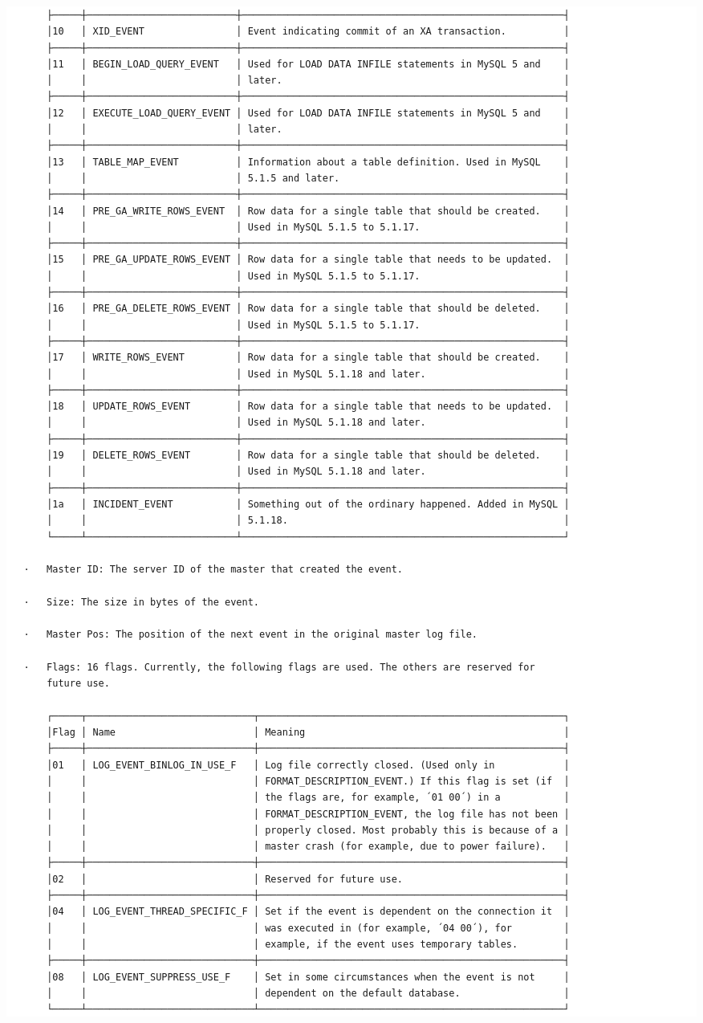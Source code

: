            ├─────┼──────────────────────────┼────────────────────────────────────────────────────────┤
           │10   │ XID_EVENT                │ Event indicating commit of an XA transaction.          │
           ├─────┼──────────────────────────┼────────────────────────────────────────────────────────┤
           │11   │ BEGIN_LOAD_QUERY_EVENT   │ Used for LOAD DATA INFILE statements in MySQL 5 and    │
           │     │                          │ later.                                                 │
           ├─────┼──────────────────────────┼────────────────────────────────────────────────────────┤
           │12   │ EXECUTE_LOAD_QUERY_EVENT │ Used for LOAD DATA INFILE statements in MySQL 5 and    │
           │     │                          │ later.                                                 │
           ├─────┼──────────────────────────┼────────────────────────────────────────────────────────┤
           │13   │ TABLE_MAP_EVENT          │ Information about a table definition. Used in MySQL    │
           │     │                          │ 5.1.5 and later.                                       │
           ├─────┼──────────────────────────┼────────────────────────────────────────────────────────┤
           │14   │ PRE_GA_WRITE_ROWS_EVENT  │ Row data for a single table that should be created.    │
           │     │                          │ Used in MySQL 5.1.5 to 5.1.17.                         │
           ├─────┼──────────────────────────┼────────────────────────────────────────────────────────┤
           │15   │ PRE_GA_UPDATE_ROWS_EVENT │ Row data for a single table that needs to be updated.  │
           │     │                          │ Used in MySQL 5.1.5 to 5.1.17.                         │
           ├─────┼──────────────────────────┼────────────────────────────────────────────────────────┤
           │16   │ PRE_GA_DELETE_ROWS_EVENT │ Row data for a single table that should be deleted.    │
           │     │                          │ Used in MySQL 5.1.5 to 5.1.17.                         │
           ├─────┼──────────────────────────┼────────────────────────────────────────────────────────┤
           │17   │ WRITE_ROWS_EVENT         │ Row data for a single table that should be created.    │
           │     │                          │ Used in MySQL 5.1.18 and later.                        │
           ├─────┼──────────────────────────┼────────────────────────────────────────────────────────┤
           │18   │ UPDATE_ROWS_EVENT        │ Row data for a single table that needs to be updated.  │
           │     │                          │ Used in MySQL 5.1.18 and later.                        │
           ├─────┼──────────────────────────┼────────────────────────────────────────────────────────┤
           │19   │ DELETE_ROWS_EVENT        │ Row data for a single table that should be deleted.    │
           │     │                          │ Used in MySQL 5.1.18 and later.                        │
           ├─────┼──────────────────────────┼────────────────────────────────────────────────────────┤
           │1a   │ INCIDENT_EVENT           │ Something out of the ordinary happened. Added in MySQL │
           │     │                          │ 5.1.18.                                                │
           └─────┴──────────────────────────┴────────────────────────────────────────────────────────┘

       ·   Master ID: The server ID of the master that created the event.

       ·   Size: The size in bytes of the event.

       ·   Master Pos: The position of the next event in the original master log file.

       ·   Flags: 16 flags. Currently, the following flags are used. The others are reserved for
           future use.

           ┌─────┬─────────────────────────────┬─────────────────────────────────────────────────────┐
           │Flag │ Name                        │ Meaning                                             │
           ├─────┼─────────────────────────────┼─────────────────────────────────────────────────────┤
           │01   │ LOG_EVENT_BINLOG_IN_USE_F   │ Log file correctly closed. (Used only in            │
           │     │                             │ FORMAT_DESCRIPTION_EVENT.) If this flag is set (if  │
           │     │                             │ the flags are, for example, ´01 00´) in a           │
           │     │                             │ FORMAT_DESCRIPTION_EVENT, the log file has not been │
           │     │                             │ properly closed. Most probably this is because of a │
           │     │                             │ master crash (for example, due to power failure).   │
           ├─────┼─────────────────────────────┼─────────────────────────────────────────────────────┤
           │02   │                             │ Reserved for future use.                            │
           ├─────┼─────────────────────────────┼─────────────────────────────────────────────────────┤
           │04   │ LOG_EVENT_THREAD_SPECIFIC_F │ Set if the event is dependent on the connection it  │
           │     │                             │ was executed in (for example, ´04 00´), for         │
           │     │                             │ example, if the event uses temporary tables.        │
           ├─────┼─────────────────────────────┼─────────────────────────────────────────────────────┤
           │08   │ LOG_EVENT_SUPPRESS_USE_F    │ Set in some circumstances when the event is not     │
           │     │                             │ dependent on the default database.                  │
           └─────┴─────────────────────────────┴─────────────────────────────────────────────────────┘
